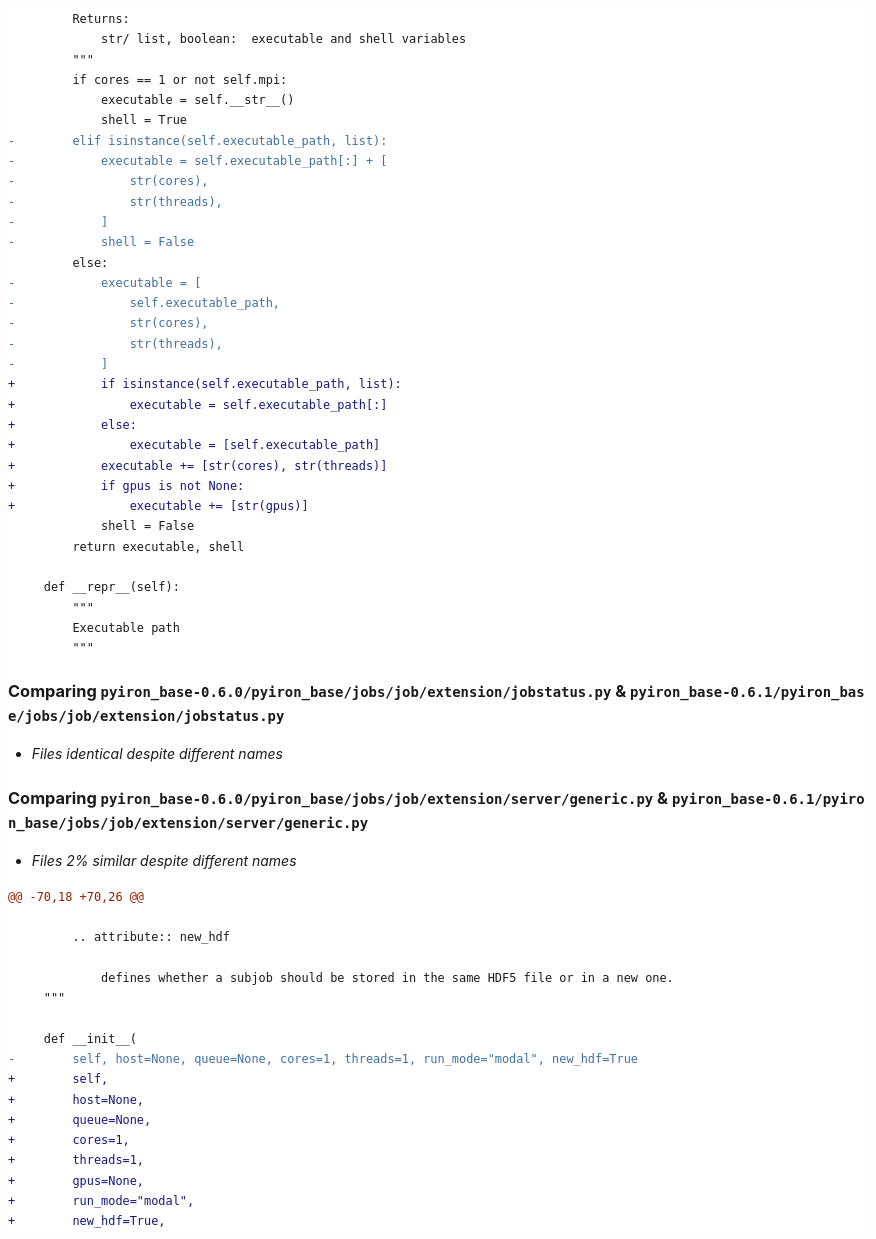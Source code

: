 ```diff
         Returns:
             str/ list, boolean:  executable and shell variables
         """
         if cores == 1 or not self.mpi:
             executable = self.__str__()
             shell = True
-        elif isinstance(self.executable_path, list):
-            executable = self.executable_path[:] + [
-                str(cores),
-                str(threads),
-            ]
-            shell = False
         else:
-            executable = [
-                self.executable_path,
-                str(cores),
-                str(threads),
-            ]
+            if isinstance(self.executable_path, list):
+                executable = self.executable_path[:]
+            else:
+                executable = [self.executable_path]
+            executable += [str(cores), str(threads)]
+            if gpus is not None:
+                executable += [str(gpus)]
             shell = False
         return executable, shell
 
     def __repr__(self):
         """
         Executable path
         """
```

### Comparing `pyiron_base-0.6.0/pyiron_base/jobs/job/extension/jobstatus.py` & `pyiron_base-0.6.1/pyiron_base/jobs/job/extension/jobstatus.py`

 * *Files identical despite different names*

### Comparing `pyiron_base-0.6.0/pyiron_base/jobs/job/extension/server/generic.py` & `pyiron_base-0.6.1/pyiron_base/jobs/job/extension/server/generic.py`

 * *Files 2% similar despite different names*

```diff
@@ -70,18 +70,26 @@
 
         .. attribute:: new_hdf
 
             defines whether a subjob should be stored in the same HDF5 file or in a new one.
     """
 
     def __init__(
-        self, host=None, queue=None, cores=1, threads=1, run_mode="modal", new_hdf=True
+        self,
+        host=None,
+        queue=None,
+        cores=1,
+        threads=1,
+        gpus=None,
+        run_mode="modal",
+        new_hdf=True,
```